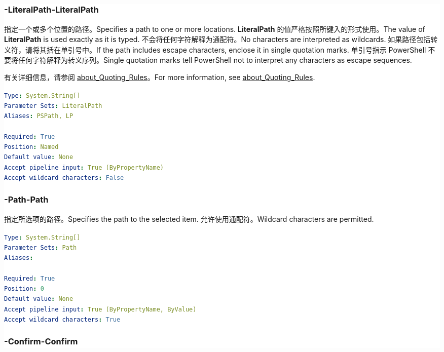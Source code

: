 ### <span data-ttu-id="2b05b-142">-LiteralPath</span><span class="sxs-lookup"><span data-stu-id="2b05b-142">-LiteralPath</span></span>

<span data-ttu-id="2b05b-143">指定一个或多个位置的路径。</span><span class="sxs-lookup"><span data-stu-id="2b05b-143">Specifies a path to one or more locations.</span></span> <span data-ttu-id="2b05b-144">**LiteralPath** 的值严格按照所键入的形式使用。</span><span class="sxs-lookup"><span data-stu-id="2b05b-144">The value of **LiteralPath** is used exactly as it is typed.</span></span> <span data-ttu-id="2b05b-145">不会将任何字符解释为通配符。</span><span class="sxs-lookup"><span data-stu-id="2b05b-145">No characters are interpreted as wildcards.</span></span> <span data-ttu-id="2b05b-146">如果路径包括转义符，请将其括在单引号中。</span><span class="sxs-lookup"><span data-stu-id="2b05b-146">If the path includes escape characters, enclose it in single quotation marks.</span></span> <span data-ttu-id="2b05b-147">单引号指示 PowerShell 不要将任何字符解释为转义序列。</span><span class="sxs-lookup"><span data-stu-id="2b05b-147">Single quotation marks tell PowerShell not to interpret any characters as escape sequences.</span></span>

<span data-ttu-id="2b05b-148">有关详细信息，请参阅 [about_Quoting_Rules](../Microsoft.Powershell.Core/About/about_Quoting_Rules.md)。</span><span class="sxs-lookup"><span data-stu-id="2b05b-148">For more information, see [about_Quoting_Rules](../Microsoft.Powershell.Core/About/about_Quoting_Rules.md).</span></span>

```yaml
Type: System.String[]
Parameter Sets: LiteralPath
Aliases: PSPath, LP

Required: True
Position: Named
Default value: None
Accept pipeline input: True (ByPropertyName)
Accept wildcard characters: False
```

### <span data-ttu-id="2b05b-149">-Path</span><span class="sxs-lookup"><span data-stu-id="2b05b-149">-Path</span></span>

<span data-ttu-id="2b05b-150">指定所选项的路径。</span><span class="sxs-lookup"><span data-stu-id="2b05b-150">Specifies the path to the selected item.</span></span>
<span data-ttu-id="2b05b-151">允许使用通配符。</span><span class="sxs-lookup"><span data-stu-id="2b05b-151">Wildcard characters are permitted.</span></span>

```yaml
Type: System.String[]
Parameter Sets: Path
Aliases:

Required: True
Position: 0
Default value: None
Accept pipeline input: True (ByPropertyName, ByValue)
Accept wildcard characters: True
```

### <span data-ttu-id="2b05b-152">-Confirm</span><span class="sxs-lookup"><span data-stu-id="2b05b-152">-Confirm</span></span>
